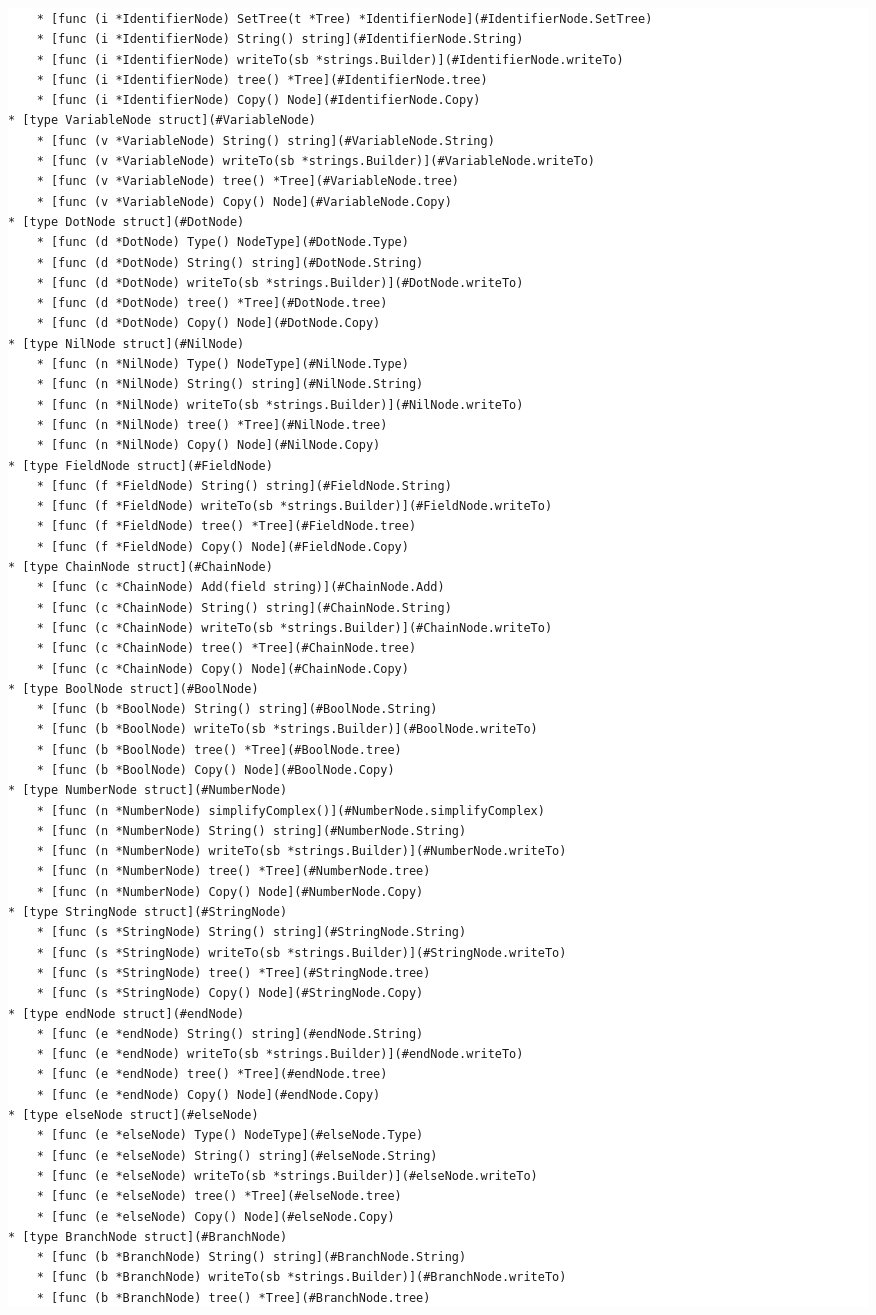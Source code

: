         * [func (i *IdentifierNode) SetTree(t *Tree) *IdentifierNode](#IdentifierNode.SetTree)
        * [func (i *IdentifierNode) String() string](#IdentifierNode.String)
        * [func (i *IdentifierNode) writeTo(sb *strings.Builder)](#IdentifierNode.writeTo)
        * [func (i *IdentifierNode) tree() *Tree](#IdentifierNode.tree)
        * [func (i *IdentifierNode) Copy() Node](#IdentifierNode.Copy)
    * [type VariableNode struct](#VariableNode)
        * [func (v *VariableNode) String() string](#VariableNode.String)
        * [func (v *VariableNode) writeTo(sb *strings.Builder)](#VariableNode.writeTo)
        * [func (v *VariableNode) tree() *Tree](#VariableNode.tree)
        * [func (v *VariableNode) Copy() Node](#VariableNode.Copy)
    * [type DotNode struct](#DotNode)
        * [func (d *DotNode) Type() NodeType](#DotNode.Type)
        * [func (d *DotNode) String() string](#DotNode.String)
        * [func (d *DotNode) writeTo(sb *strings.Builder)](#DotNode.writeTo)
        * [func (d *DotNode) tree() *Tree](#DotNode.tree)
        * [func (d *DotNode) Copy() Node](#DotNode.Copy)
    * [type NilNode struct](#NilNode)
        * [func (n *NilNode) Type() NodeType](#NilNode.Type)
        * [func (n *NilNode) String() string](#NilNode.String)
        * [func (n *NilNode) writeTo(sb *strings.Builder)](#NilNode.writeTo)
        * [func (n *NilNode) tree() *Tree](#NilNode.tree)
        * [func (n *NilNode) Copy() Node](#NilNode.Copy)
    * [type FieldNode struct](#FieldNode)
        * [func (f *FieldNode) String() string](#FieldNode.String)
        * [func (f *FieldNode) writeTo(sb *strings.Builder)](#FieldNode.writeTo)
        * [func (f *FieldNode) tree() *Tree](#FieldNode.tree)
        * [func (f *FieldNode) Copy() Node](#FieldNode.Copy)
    * [type ChainNode struct](#ChainNode)
        * [func (c *ChainNode) Add(field string)](#ChainNode.Add)
        * [func (c *ChainNode) String() string](#ChainNode.String)
        * [func (c *ChainNode) writeTo(sb *strings.Builder)](#ChainNode.writeTo)
        * [func (c *ChainNode) tree() *Tree](#ChainNode.tree)
        * [func (c *ChainNode) Copy() Node](#ChainNode.Copy)
    * [type BoolNode struct](#BoolNode)
        * [func (b *BoolNode) String() string](#BoolNode.String)
        * [func (b *BoolNode) writeTo(sb *strings.Builder)](#BoolNode.writeTo)
        * [func (b *BoolNode) tree() *Tree](#BoolNode.tree)
        * [func (b *BoolNode) Copy() Node](#BoolNode.Copy)
    * [type NumberNode struct](#NumberNode)
        * [func (n *NumberNode) simplifyComplex()](#NumberNode.simplifyComplex)
        * [func (n *NumberNode) String() string](#NumberNode.String)
        * [func (n *NumberNode) writeTo(sb *strings.Builder)](#NumberNode.writeTo)
        * [func (n *NumberNode) tree() *Tree](#NumberNode.tree)
        * [func (n *NumberNode) Copy() Node](#NumberNode.Copy)
    * [type StringNode struct](#StringNode)
        * [func (s *StringNode) String() string](#StringNode.String)
        * [func (s *StringNode) writeTo(sb *strings.Builder)](#StringNode.writeTo)
        * [func (s *StringNode) tree() *Tree](#StringNode.tree)
        * [func (s *StringNode) Copy() Node](#StringNode.Copy)
    * [type endNode struct](#endNode)
        * [func (e *endNode) String() string](#endNode.String)
        * [func (e *endNode) writeTo(sb *strings.Builder)](#endNode.writeTo)
        * [func (e *endNode) tree() *Tree](#endNode.tree)
        * [func (e *endNode) Copy() Node](#endNode.Copy)
    * [type elseNode struct](#elseNode)
        * [func (e *elseNode) Type() NodeType](#elseNode.Type)
        * [func (e *elseNode) String() string](#elseNode.String)
        * [func (e *elseNode) writeTo(sb *strings.Builder)](#elseNode.writeTo)
        * [func (e *elseNode) tree() *Tree](#elseNode.tree)
        * [func (e *elseNode) Copy() Node](#elseNode.Copy)
    * [type BranchNode struct](#BranchNode)
        * [func (b *BranchNode) String() string](#BranchNode.String)
        * [func (b *BranchNode) writeTo(sb *strings.Builder)](#BranchNode.writeTo)
        * [func (b *BranchNode) tree() *Tree](#BranchNode.tree)